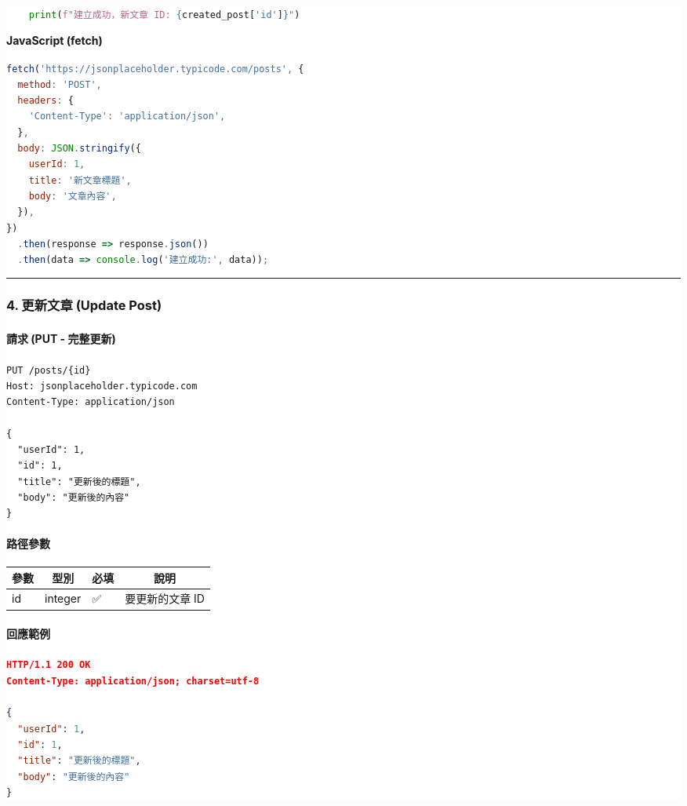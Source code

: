 ```python
    print(f"建立成功，新文章 ID: {created_post['id']}")
```

**JavaScript (fetch)**
```javascript
fetch('https://jsonplaceholder.typicode.com/posts', {
  method: 'POST',
  headers: {
    'Content-Type': 'application/json',
  },
  body: JSON.stringify({
    userId: 1,
    title: '新文章標題',
    body: '文章內容',
  }),
})
  .then(response => response.json())
  .then(data => console.log('建立成功:', data));
```

---

### 4. 更新文章 (Update Post)

#### 請求 (PUT - 完整更新)
```http
PUT /posts/{id}
Host: jsonplaceholder.typicode.com
Content-Type: application/json

{
  "userId": 1,
  "id": 1,
  "title": "更新後的標題",
  "body": "更新後的內容"
}
```

#### 路徑參數

| 參數 | 型別 | 必填 | 說明 |
|------|------|------|------|
| id | integer | ✅ | 要更新的文章 ID |

#### 回應範例
```json
HTTP/1.1 200 OK
Content-Type: application/json; charset=utf-8

{
  "userId": 1,
  "id": 1,
  "title": "更新後的標題",
  "body": "更新後的內容"
}
```
